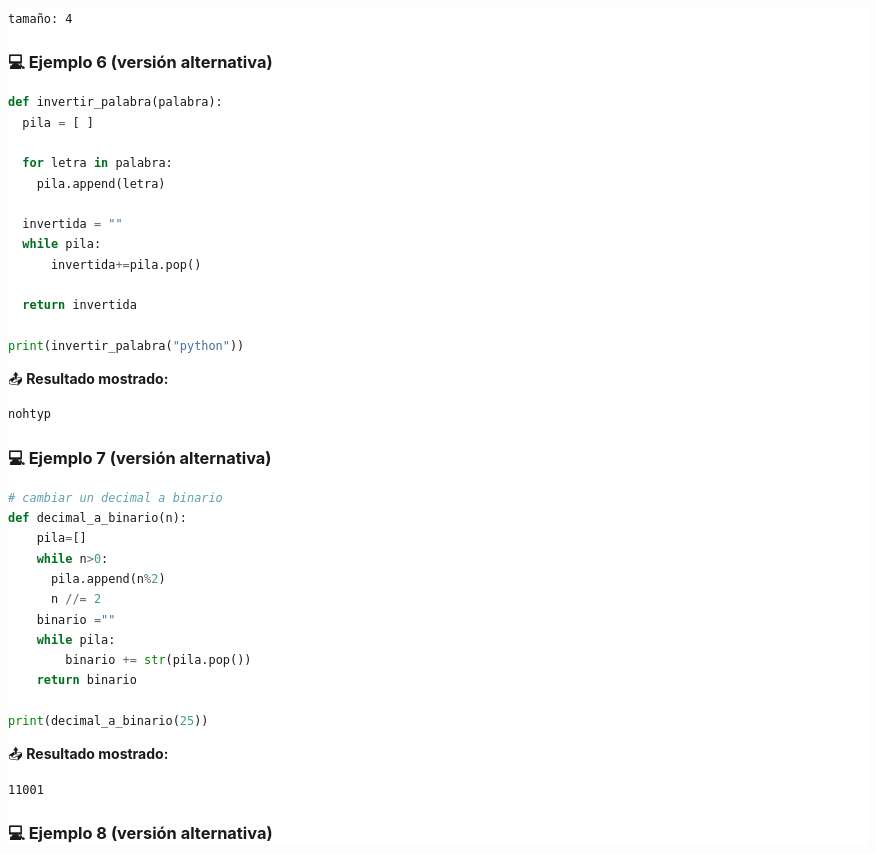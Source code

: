 ```
tamaño: 4
```

### 💻 Ejemplo 6 (versión alternativa)

```python
def invertir_palabra(palabra):
  pila = [ ]

  for letra in palabra:
    pila.append(letra)

  invertida = ""
  while pila:
      invertida+=pila.pop()

  return invertida

print(invertir_palabra("python"))
```
📤 **Resultado mostrado:**

```
nohtyp
```

### 💻 Ejemplo 7 (versión alternativa)

```python
# cambiar un decimal a binario
def decimal_a_binario(n):
    pila=[]
    while n>0:
      pila.append(n%2)
      n //= 2
    binario =""
    while pila:
        binario += str(pila.pop())
    return binario

print(decimal_a_binario(25))
```
📤 **Resultado mostrado:**

```
11001
```

### 💻 Ejemplo 8 (versión alternativa)

```python

```

